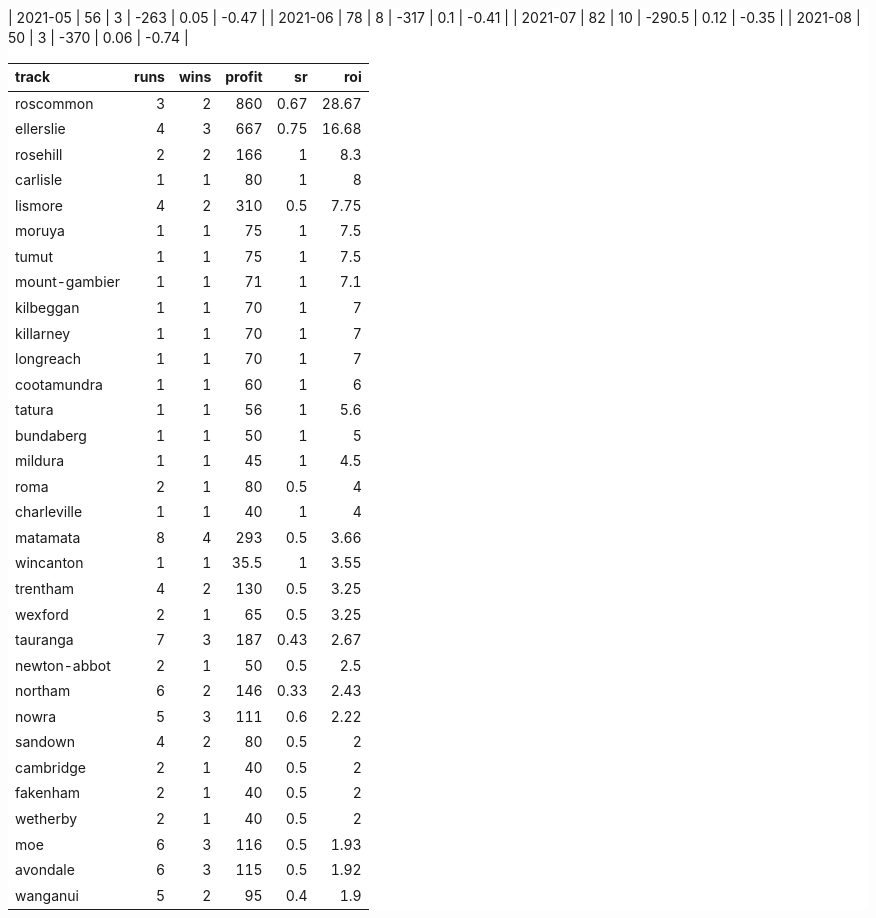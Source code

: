 | 2021-05 |     56 |      3 |   -263   | 0.05 | -0.47 |
| 2021-06 |     78 |      8 |   -317   | 0.1  | -0.41 |
| 2021-07 |     82 |     10 |   -290.5 | 0.12 | -0.35 |
| 2021-08 |     50 |      3 |   -370   | 0.06 | -0.74 |

| track                      |   runs |   wins |   profit |   sr |   roi |
|:---------------------------|-------:|-------:|---------:|-----:|------:|
| roscommon                  |      3 |      2 |    860   | 0.67 | 28.67 |
| ellerslie                  |      4 |      3 |    667   | 0.75 | 16.68 |
| rosehill                   |      2 |      2 |    166   | 1    |  8.3  |
| carlisle                   |      1 |      1 |     80   | 1    |  8    |
| lismore                    |      4 |      2 |    310   | 0.5  |  7.75 |
| moruya                     |      1 |      1 |     75   | 1    |  7.5  |
| tumut                      |      1 |      1 |     75   | 1    |  7.5  |
| mount-gambier              |      1 |      1 |     71   | 1    |  7.1  |
| kilbeggan                  |      1 |      1 |     70   | 1    |  7    |
| killarney                  |      1 |      1 |     70   | 1    |  7    |
| longreach                  |      1 |      1 |     70   | 1    |  7    |
| cootamundra                |      1 |      1 |     60   | 1    |  6    |
| tatura                     |      1 |      1 |     56   | 1    |  5.6  |
| bundaberg                  |      1 |      1 |     50   | 1    |  5    |
| mildura                    |      1 |      1 |     45   | 1    |  4.5  |
| roma                       |      2 |      1 |     80   | 0.5  |  4    |
| charleville                |      1 |      1 |     40   | 1    |  4    |
| matamata                   |      8 |      4 |    293   | 0.5  |  3.66 |
| wincanton                  |      1 |      1 |     35.5 | 1    |  3.55 |
| trentham                   |      4 |      2 |    130   | 0.5  |  3.25 |
| wexford                    |      2 |      1 |     65   | 0.5  |  3.25 |
| tauranga                   |      7 |      3 |    187   | 0.43 |  2.67 |
| newton-abbot               |      2 |      1 |     50   | 0.5  |  2.5  |
| northam                    |      6 |      2 |    146   | 0.33 |  2.43 |
| nowra                      |      5 |      3 |    111   | 0.6  |  2.22 |
| sandown                    |      4 |      2 |     80   | 0.5  |  2    |
| cambridge                  |      2 |      1 |     40   | 0.5  |  2    |
| fakenham                   |      2 |      1 |     40   | 0.5  |  2    |
| wetherby                   |      2 |      1 |     40   | 0.5  |  2    |
| moe                        |      6 |      3 |    116   | 0.5  |  1.93 |
| avondale                   |      6 |      3 |    115   | 0.5  |  1.92 |
| wanganui                   |      5 |      2 |     95   | 0.4  |  1.9  |